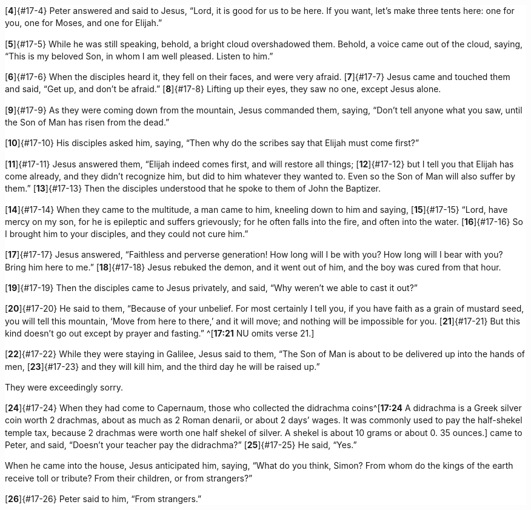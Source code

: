 
[**4**]{#17-4} Peter answered and said to Jesus, “Lord, it is good for us to be here. If you want, let’s make three tents here: one for you, one for Moses, and one for Elijah.” 

[**5**]{#17-5} While he was still speaking, behold, a bright cloud overshadowed them. Behold, a voice came out of the cloud, saying, “This is my beloved Son, in whom I am well pleased. Listen to him.” 

[**6**]{#17-6} When the disciples heard it, they fell on their faces, and were very afraid. [**7**]{#17-7} Jesus came and touched them and said, “Get up, and don’t be afraid.” [**8**]{#17-8} Lifting up their eyes, they saw no one, except Jesus alone. 

[**9**]{#17-9} As they were coming down from the mountain, Jesus commanded them, saying, “Don’t tell anyone what you saw, until the Son of Man has risen from the dead.” 

[**10**]{#17-10} His disciples asked him, saying, “Then why do the scribes say that Elijah must come first?” 

[**11**]{#17-11} Jesus answered them, “Elijah indeed comes first, and will restore all things; [**12**]{#17-12} but I tell you that Elijah has come already, and they didn’t recognize him, but did to him whatever they wanted to. Even so the Son of Man will also suffer by them.” [**13**]{#17-13} Then the disciples understood that he spoke to them of John the Baptizer. 

[**14**]{#17-14} When they came to the multitude, a man came to him, kneeling down to him and saying, [**15**]{#17-15} “Lord, have mercy on my son, for he is epileptic and suffers grievously; for he often falls into the fire, and often into the water. [**16**]{#17-16} So I brought him to your disciples, and they could not cure him.” 

[**17**]{#17-17} Jesus answered, “Faithless and perverse generation! How long will I be with you? How long will I bear with you? Bring him here to me.” [**18**]{#17-18} Jesus rebuked the demon, and it went out of him, and the boy was cured from that hour. 

[**19**]{#17-19} Then the disciples came to Jesus privately, and said, “Why weren’t we able to cast it out?” 

[**20**]{#17-20} He said to them, “Because of your unbelief. For most certainly I tell you, if you have faith as a grain of mustard seed, you will tell this mountain, ‘Move from here to there,’ and it will move; and nothing will be impossible for you. [**21**]{#17-21} But this kind doesn’t go out except by prayer and fasting.” ^[**17:21** NU omits verse 21.] 


[**22**]{#17-22} While they were staying in Galilee, Jesus said to them, “The Son of Man is about to be delivered up into the hands of men, [**23**]{#17-23} and they will kill him, and the third day he will be raised up.” 

They were exceedingly sorry. 

[**24**]{#17-24} When they had come to Capernaum, those who collected the didrachma coins^[**17:24** A didrachma is a Greek silver coin worth 2 drachmas, about as much as 2 Roman denarii, or about 2 days’ wages. It was commonly used to pay the half-shekel temple tax, because 2 drachmas were worth one half shekel of silver. A shekel is about 10 grams or about 0. 35 ounces.] came to Peter, and said, “Doesn’t your teacher pay the didrachma?” [**25**]{#17-25} He said, “Yes.” 


When he came into the house, Jesus anticipated him, saying, “What do you think, Simon? From whom do the kings of the earth receive toll or tribute? From their children, or from strangers?” 

[**26**]{#17-26} Peter said to him, “From strangers.” 
